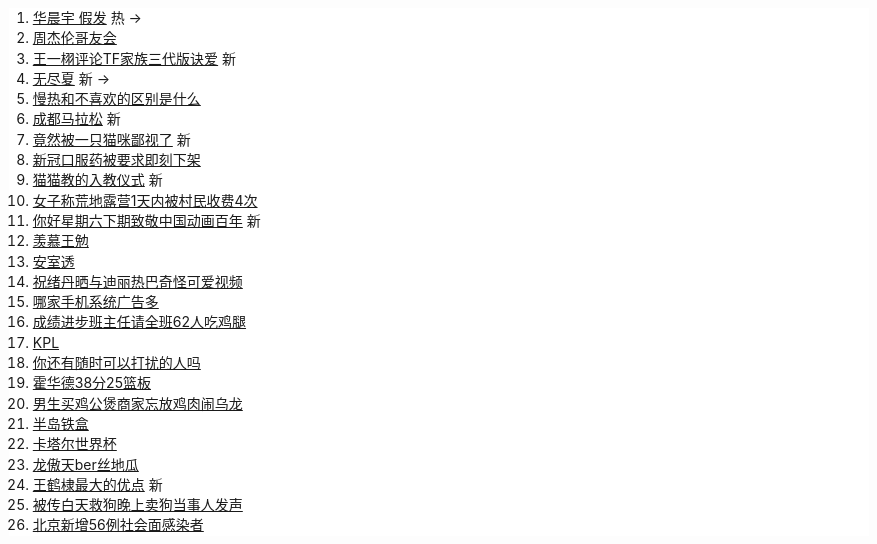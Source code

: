 1. [华晨宇 假发](https://s.weibo.com//weibo?q=%E5%8D%8E%E6%99%A8%E5%AE%87%20%E5%81%87%E5%8F%91&t=31&band_rank=21&Refer=top)
   热 ->
1. [周杰伦哥友会](https://s.weibo.com//weibo?q=%23%E5%91%A8%E6%9D%B0%E4%BC%A6%E5%93%A5%E5%8F%8B%E4%BC%9A%23&t=31&band_rank=22&Refer=top)
1. [王一栩评论TF家族三代版诀爱](https://s.weibo.com//weibo?q=%23%E7%8E%8B%E4%B8%80%E6%A0%A9%E8%AF%84%E8%AE%BATF%E5%AE%B6%E6%97%8F%E4%B8%89%E4%BB%A3%E7%89%88%E8%AF%80%E7%88%B1%23&t=31&band_rank=23&Refer=top)
   新
1. [无尽夏](https://s.weibo.com//weibo?q=%E6%97%A0%E5%B0%BD%E5%A4%8F&t=31&band_rank=24&Refer=top)
   新 ->
1. [慢热和不喜欢的区别是什么](https://s.weibo.com//weibo?q=%23%E6%85%A2%E7%83%AD%E5%92%8C%E4%B8%8D%E5%96%9C%E6%AC%A2%E7%9A%84%E5%8C%BA%E5%88%AB%E6%98%AF%E4%BB%80%E4%B9%88%23&t=31&band_rank=25&Refer=top)
1. [成都马拉松](https://s.weibo.com//weibo?q=%E6%88%90%E9%83%BD%E9%A9%AC%E6%8B%89%E6%9D%BE&t=31&band_rank=26&Refer=top)
   新
1. [竟然被一只猫咪鄙视了](https://s.weibo.com//weibo?q=%23%E7%AB%9F%E7%84%B6%E8%A2%AB%E4%B8%80%E5%8F%AA%E7%8C%AB%E5%92%AA%E9%84%99%E8%A7%86%E4%BA%86%23&t=31&band_rank=27&Refer=top)
   新
1. [新冠口服药被要求即刻下架](https://s.weibo.com//weibo?q=%23%E6%96%B0%E5%86%A0%E5%8F%A3%E6%9C%8D%E8%8D%AF%E8%A2%AB%E8%A6%81%E6%B1%82%E5%8D%B3%E5%88%BB%E4%B8%8B%E6%9E%B6%23&t=31&band_rank=28&Refer=top)
1. [猫猫教的入教仪式](https://s.weibo.com//weibo?q=%23%E7%8C%AB%E7%8C%AB%E6%95%99%E7%9A%84%E5%85%A5%E6%95%99%E4%BB%AA%E5%BC%8F%23&t=31&band_rank=29&Refer=top)
   新
1. [女子称荒地露营1天内被村民收费4次](https://s.weibo.com//weibo?q=%23%E5%A5%B3%E5%AD%90%E7%A7%B0%E8%8D%92%E5%9C%B0%E9%9C%B2%E8%90%A51%E5%A4%A9%E5%86%85%E8%A2%AB%E6%9D%91%E6%B0%91%E6%94%B6%E8%B4%B94%E6%AC%A1%23&t=31&band_rank=30&Refer=top)
1. [你好星期六下期致敬中国动画百年](https://s.weibo.com//weibo?q=%23%E4%BD%A0%E5%A5%BD%E6%98%9F%E6%9C%9F%E5%85%AD%E4%B8%8B%E6%9C%9F%E8%87%B4%E6%95%AC%E4%B8%AD%E5%9B%BD%E5%8A%A8%E7%94%BB%E7%99%BE%E5%B9%B4%23&t=31&band_rank=31&Refer=top)
   新
1. [羡慕王勉](https://s.weibo.com//weibo?q=%23%E7%BE%A1%E6%85%95%E7%8E%8B%E5%8B%89%23&t=31&band_rank=32&Refer=top)
1. [安室透](https://s.weibo.com//weibo?q=%E5%AE%89%E5%AE%A4%E9%80%8F&t=31&band_rank=33&Refer=top)
1. [祝绪丹晒与迪丽热巴奇怪可爱视频](https://s.weibo.com//weibo?q=%23%E7%A5%9D%E7%BB%AA%E4%B8%B9%E6%99%92%E4%B8%8E%E8%BF%AA%E4%B8%BD%E7%83%AD%E5%B7%B4%E5%A5%87%E6%80%AA%E5%8F%AF%E7%88%B1%E8%A7%86%E9%A2%91%23&t=31&band_rank=34&Refer=top)
1. [哪家手机系统广告多](https://s.weibo.com//weibo?q=%23%E5%93%AA%E5%AE%B6%E6%89%8B%E6%9C%BA%E7%B3%BB%E7%BB%9F%E5%B9%BF%E5%91%8A%E5%A4%9A%23&t=31&band_rank=35&Refer=top)
1. [成绩进步班主任请全班62人吃鸡腿](https://s.weibo.com//weibo?q=%23%E6%88%90%E7%BB%A9%E8%BF%9B%E6%AD%A5%E7%8F%AD%E4%B8%BB%E4%BB%BB%E8%AF%B7%E5%85%A8%E7%8F%AD62%E4%BA%BA%E5%90%83%E9%B8%A1%E8%85%BF%23&t=31&band_rank=36&Refer=top)
1. [KPL](https://s.weibo.com//weibo?q=KPL&t=31&band_rank=37&Refer=top)
1. [你还有随时可以打扰的人吗](https://s.weibo.com//weibo?q=%23%E4%BD%A0%E8%BF%98%E6%9C%89%E9%9A%8F%E6%97%B6%E5%8F%AF%E4%BB%A5%E6%89%93%E6%89%B0%E7%9A%84%E4%BA%BA%E5%90%97%23&t=31&band_rank=38&Refer=top)
1. [霍华德38分25篮板](https://s.weibo.com//weibo?q=%23%E9%9C%8D%E5%8D%8E%E5%BE%B738%E5%88%8625%E7%AF%AE%E6%9D%BF%23&t=31&band_rank=39&Refer=top)
1. [男生买鸡公煲商家忘放鸡肉闹乌龙](https://s.weibo.com//weibo?q=%23%E7%94%B7%E7%94%9F%E4%B9%B0%E9%B8%A1%E5%85%AC%E7%85%B2%E5%95%86%E5%AE%B6%E5%BF%98%E6%94%BE%E9%B8%A1%E8%82%89%E9%97%B9%E4%B9%8C%E9%BE%99%23&t=31&band_rank=40&Refer=top)
1. [半岛铁盒](https://s.weibo.com//weibo?q=%E5%8D%8A%E5%B2%9B%E9%93%81%E7%9B%92&t=31&band_rank=41&Refer=top)
1. [卡塔尔世界杯](https://s.weibo.com//weibo?q=%23%E5%8D%A1%E5%A1%94%E5%B0%94%E4%B8%96%E7%95%8C%E6%9D%AF%23&t=31&band_rank=42&Refer=top)
1. [龙傲天ber丝地瓜](https://s.weibo.com//weibo?q=%23%E9%BE%99%E5%82%B2%E5%A4%A9ber%E4%B8%9D%E5%9C%B0%E7%93%9C%23&t=31&band_rank=43&Refer=top)
1. [王鹤棣最大的优点](https://s.weibo.com//weibo?q=%23%E7%8E%8B%E9%B9%A4%E6%A3%A3%E6%9C%80%E5%A4%A7%E7%9A%84%E4%BC%98%E7%82%B9%23&t=31&band_rank=44&Refer=top)
   新
1. [被传白天救狗晚上卖狗当事人发声](https://s.weibo.com//weibo?q=%23%E8%A2%AB%E4%BC%A0%E7%99%BD%E5%A4%A9%E6%95%91%E7%8B%97%E6%99%9A%E4%B8%8A%E5%8D%96%E7%8B%97%E5%BD%93%E4%BA%8B%E4%BA%BA%E5%8F%91%E5%A3%B0%23&t=31&band_rank=45&Refer=top)
1. [北京新增56例社会面感染者](https://s.weibo.com//weibo?q=%23%E5%8C%97%E4%BA%AC%E6%96%B0%E5%A2%9E56%E4%BE%8B%E7%A4%BE%E4%BC%9A%E9%9D%A2%E6%84%9F%E6%9F%93%E8%80%85%23&t=31&band_rank=46&Refer=top)